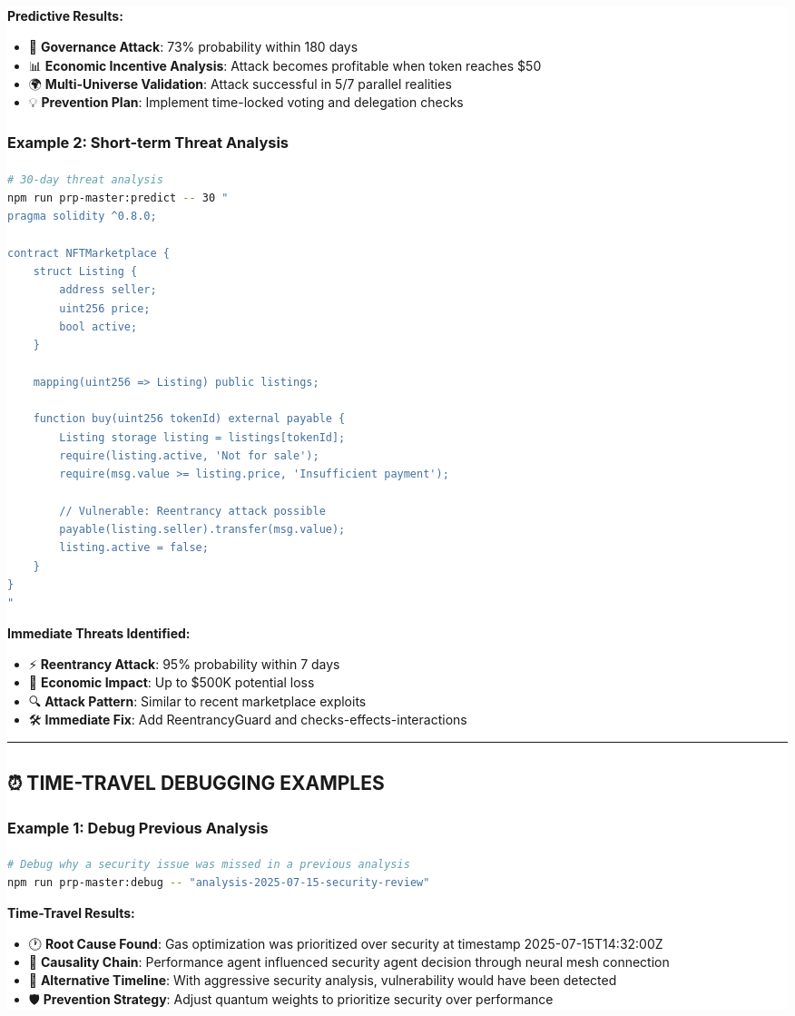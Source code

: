 **Predictive Results:**
- 🚨 **Governance Attack**: 73% probability within 180 days
- 📊 **Economic Incentive Analysis**: Attack becomes profitable when token reaches $50
- 🌍 **Multi-Universe Validation**: Attack successful in 5/7 parallel realities
- 💡 **Prevention Plan**: Implement time-locked voting and delegation checks

### Example 2: Short-term Threat Analysis
```bash
# 30-day threat analysis
npm run prp-master:predict -- 30 "
pragma solidity ^0.8.0;

contract NFTMarketplace {
    struct Listing {
        address seller;
        uint256 price;
        bool active;
    }
    
    mapping(uint256 => Listing) public listings;
    
    function buy(uint256 tokenId) external payable {
        Listing storage listing = listings[tokenId];
        require(listing.active, 'Not for sale');
        require(msg.value >= listing.price, 'Insufficient payment');
        
        // Vulnerable: Reentrancy attack possible
        payable(listing.seller).transfer(msg.value);
        listing.active = false;
    }
}
"
```

**Immediate Threats Identified:**
- ⚡ **Reentrancy Attack**: 95% probability within 7 days
- 💸 **Economic Impact**: Up to $500K potential loss
- 🔍 **Attack Pattern**: Similar to recent marketplace exploits
- 🛠️ **Immediate Fix**: Add ReentrancyGuard and checks-effects-interactions

---

## ⏰ **TIME-TRAVEL DEBUGGING EXAMPLES**

### Example 1: Debug Previous Analysis
```bash
# Debug why a security issue was missed in a previous analysis
npm run prp-master:debug -- "analysis-2025-07-15-security-review"
```

**Time-Travel Results:**
- 🕐 **Root Cause Found**: Gas optimization was prioritized over security at timestamp 2025-07-15T14:32:00Z
- 🔗 **Causality Chain**: Performance agent influenced security agent decision through neural mesh connection
- 🌈 **Alternative Timeline**: With aggressive security analysis, vulnerability would have been detected
- 🛡️ **Prevention Strategy**: Adjust quantum weights to prioritize security over performance

